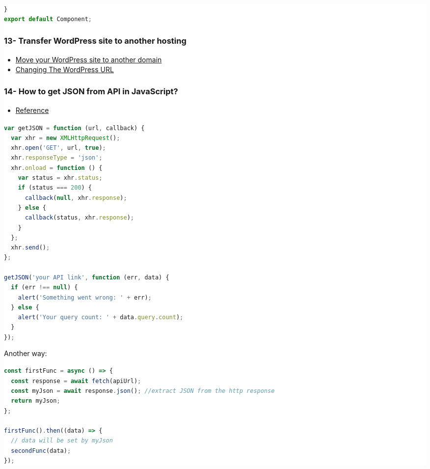 ```javascript
}
export default Component;
```

### 13- Transfer WordPress site to another hosting

- [Move your WordPress site to another domain](https://help.one.com/hc/en-us/articles/115005585969-Move-your-WordPress-site-to-another-domain#step-6)
- [Changing The WordPress URL](https://wordpress.org/support/article/changing-the-site-url/)

### 14- How to get JSON from API in JavaScript?

- [Reference](https://stackoverflow.com/questions/12460378/how-to-get-json-from-url-in-javascript)

```javascript
var getJSON = function (url, callback) {
  var xhr = new XMLHttpRequest();
  xhr.open('GET', url, true);
  xhr.responseType = 'json';
  xhr.onload = function () {
    var status = xhr.status;
    if (status === 200) {
      callback(null, xhr.response);
    } else {
      callback(status, xhr.response);
    }
  };
  xhr.send();
};

getJSON('your API link', function (err, data) {
  if (err !== null) {
    alert('Something went wrong: ' + err);
  } else {
    alert('Your query count: ' + data.query.count);
  }
});
```

Another way:

```javascript
const firstFunc = async () => {
  const response = await fetch(apiUrl);
  const myJson = await response.json(); //extract JSON from the http response
  return myJson;
};

firstFunc().then((data) => {
  // data will be set by myJson
  secondFunc(data);
});
```
